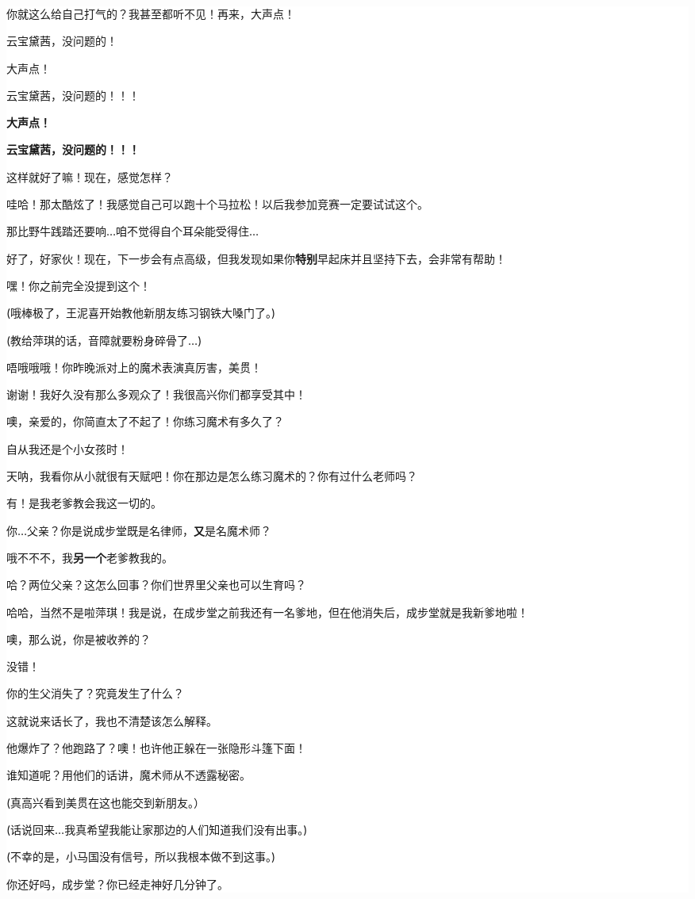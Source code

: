 你就这么给自己打气的？我甚至都听不见！再来，大声点！

云宝黛茜，没问题的！

大声点！

云宝黛茜，没问题的！！！

**大声点！**

**云宝黛茜，没问题的！！！**

这样就好了嘛！现在，感觉怎样？

哇哈！那太酷炫了！我感觉自己可以跑十个马拉松！以后我参加竞赛一定要试试这个。

那比野牛践踏还要响…咱不觉得自个耳朵能受得住…

好了，好家伙！现在，下一步会有点高级，但我发现如果你**特别**早起床并且坚持下去，会非常有帮助！

嘿！你之前完全没提到这个！

(哦棒极了，王泥喜开始教他新朋友练习钢铁大嗓门了。)

(教给萍琪的话，音障就要粉身碎骨了…)

唔哦哦哦！你昨晚派对上的魔术表演真厉害，美贯！

谢谢！我好久没有那么多观众了！我很高兴你们都享受其中！

噢，亲爱的，你简直太了不起了！你练习魔术有多久了？

自从我还是个小女孩时！

天呐，我看你从小就很有天赋吧！你在那边是怎么练习魔术的？你有过什么老师吗？

有！是我老爹教会我这一切的。

你…父亲？你是说成步堂既是名律师，**又**是名魔术师？

哦不不不，我**另一个**老爹教我的。

哈？两位父亲？这怎么回事？你们世界里父亲也可以生育吗？

哈哈，当然不是啦萍琪！我是说，在成步堂之前我还有一名爹地，但在他消失后，成步堂就是我新爹地啦！

噢，那么说，你是被收养的？

没错！

你的生父消失了？究竟发生了什么？

这就说来话长了，我也不清楚该怎么解释。

他爆炸了？他跑路了？噢！也许他正躲在一张隐形斗篷下面！

谁知道呢？用他们的话讲，魔术师从不透露秘密。

(真高兴看到美贯在这也能交到新朋友。）

(话说回来…我真希望我能让家那边的人们知道我们没有出事。)

(不幸的是，小马国没有信号，所以我根本做不到这事。)

你还好吗，成步堂？你已经走神好几分钟了。
